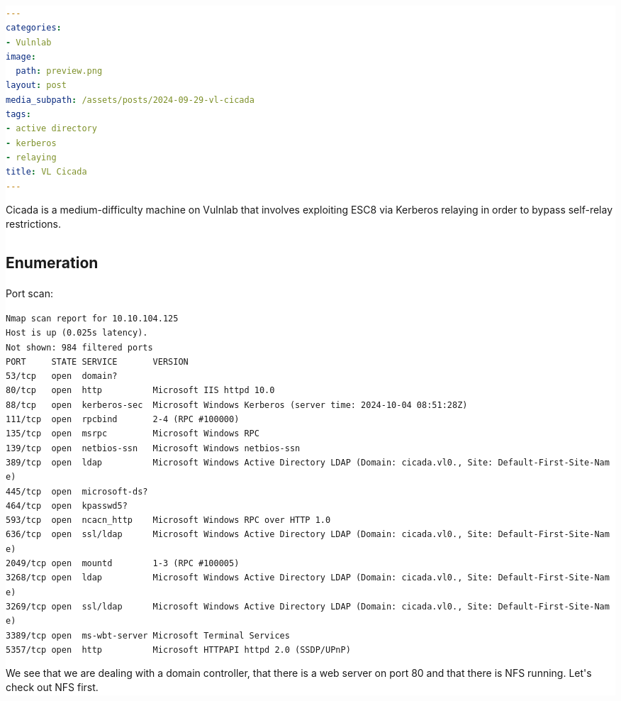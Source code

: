 ```yaml
---
categories:
- Vulnlab
image:
  path: preview.png
layout: post
media_subpath: /assets/posts/2024-09-29-vl-cicada
tags:
- active directory
- kerberos
- relaying
title: VL Cicada
---
```


Cicada is a medium-difficulty machine on Vulnlab that involves exploiting ESC8 via Kerberos relaying in order to bypass self-relay restrictions.

## Enumeration

Port scan:

```terminal
Nmap scan report for 10.10.104.125
Host is up (0.025s latency).
Not shown: 984 filtered ports
PORT     STATE SERVICE       VERSION
53/tcp   open  domain?
80/tcp   open  http          Microsoft IIS httpd 10.0
88/tcp   open  kerberos-sec  Microsoft Windows Kerberos (server time: 2024-10-04 08:51:28Z)
111/tcp  open  rpcbind       2-4 (RPC #100000)
135/tcp  open  msrpc         Microsoft Windows RPC
139/tcp  open  netbios-ssn   Microsoft Windows netbios-ssn
389/tcp  open  ldap          Microsoft Windows Active Directory LDAP (Domain: cicada.vl0., Site: Default-First-Site-Name)
445/tcp  open  microsoft-ds?
464/tcp  open  kpasswd5?
593/tcp  open  ncacn_http    Microsoft Windows RPC over HTTP 1.0
636/tcp  open  ssl/ldap      Microsoft Windows Active Directory LDAP (Domain: cicada.vl0., Site: Default-First-Site-Name)
2049/tcp open  mountd        1-3 (RPC #100005)
3268/tcp open  ldap          Microsoft Windows Active Directory LDAP (Domain: cicada.vl0., Site: Default-First-Site-Name)
3269/tcp open  ssl/ldap      Microsoft Windows Active Directory LDAP (Domain: cicada.vl0., Site: Default-First-Site-Name)
3389/tcp open  ms-wbt-server Microsoft Terminal Services
5357/tcp open  http          Microsoft HTTPAPI httpd 2.0 (SSDP/UPnP)
```

We see that we are dealing with a domain controller, that there is a web server on port 80 and that there is NFS running. Let's check out NFS first.
